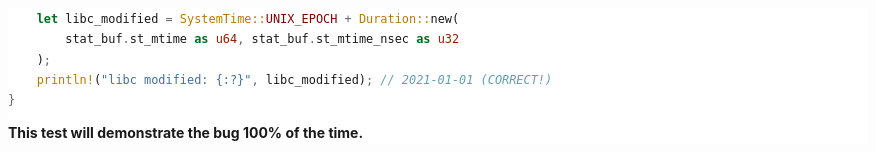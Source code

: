 ```rust
    let libc_modified = SystemTime::UNIX_EPOCH + Duration::new(
        stat_buf.st_mtime as u64, stat_buf.st_mtime_nsec as u32
    );
    println!("libc modified: {:?}", libc_modified); // 2021-01-01 (CORRECT!)
}
```

**This test will demonstrate the bug 100% of the time.**
